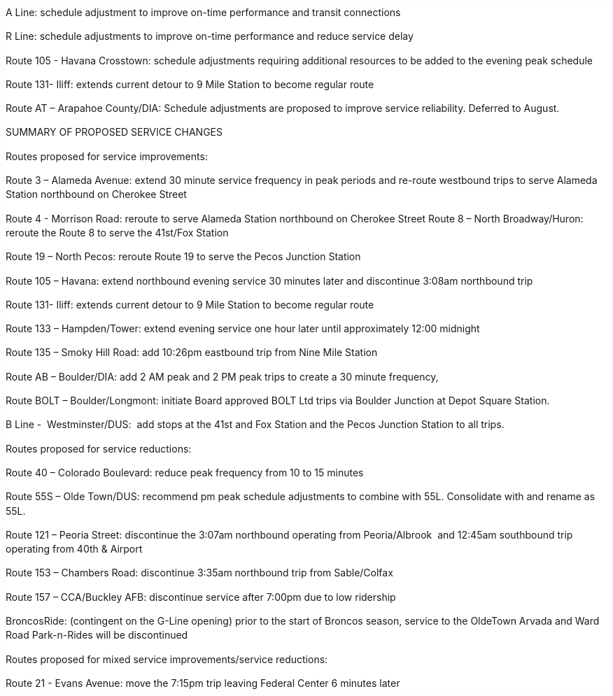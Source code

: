 A Line: schedule adjustment to improve on-time performance and transit connections

R Line: schedule adjustments to improve on-time performance and reduce service delay

Route 105 - Havana Crosstown: schedule adjustments requiring additional resources to be added to the evening peak schedule

Route 131- Iliff: extends current detour to 9 Mile Station to become regular route

Route AT – Arapahoe County/DIA: Schedule adjustments are proposed to improve service reliability. Deferred to August.

SUMMARY OF PROPOSED SERVICE CHANGES

Routes proposed for service improvements:

Route 3 – Alameda Avenue: extend 30 minute service frequency in peak periods and re-route westbound trips to serve Alameda Station northbound on Cherokee Street

Route 4 - Morrison Road: reroute to serve Alameda Station northbound on Cherokee Street Route 8 – North Broadway/Huron: reroute the Route 8 to serve the 41st/Fox Station

Route 19 – North Pecos: reroute Route 19 to serve the Pecos Junction Station

Route 105 – Havana:  extend northbound evening service 30 minutes later and discontinue 3:08am northbound trip

Route 131- Iliff: extends current detour to 9 Mile Station to become regular route

Route 133 – Hampden/Tower:  extend evening service one hour later until approximately 12:00 midnight

Route 135 – Smoky Hill Road: add 10:26pm eastbound trip from Nine Mile Station

Route AB – Boulder/DIA: add 2 AM peak and 2 PM peak trips to create a 30 minute frequency,

Route BOLT – Boulder/Longmont: initiate Board approved BOLT Ltd trips via Boulder Junction at Depot Square Station.

B Line -  Westminster/DUS:  add stops at the 41st and Fox Station and the Pecos Junction Station to all trips.

Routes proposed for service reductions:

Route 40 – Colorado Boulevard: reduce peak frequency from 10 to 15 minutes

Route 55S – Olde Town/DUS: recommend pm peak schedule adjustments to combine with 55L. Consolidate with and rename as 55L.

Route 121 – Peoria Street:  discontinue the 3:07am northbound operating from Peoria/Albrook  and 12:45am southbound trip operating from 40th & Airport

Route 153 – Chambers Road: discontinue 3:35am northbound trip from Sable/Colfax

Route 157 – CCA/Buckley AFB: discontinue service after 7:00pm due to low ridership

BroncosRide: (contingent on the G-Line opening) prior to the start of Broncos season, service to the OldeTown Arvada and Ward Road Park-n-Rides will be discontinued

Routes proposed for mixed service improvements/service reductions:

Route 21 - Evans Avenue:  move the 7:15pm trip leaving Federal Center 6 minutes later
